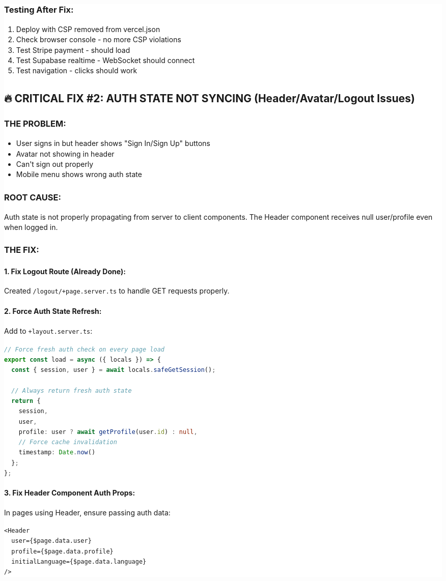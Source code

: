 ### Testing After Fix:
1. Deploy with CSP removed from vercel.json
2. Check browser console - no more CSP violations
3. Test Stripe payment - should load
4. Test Supabase realtime - WebSocket should connect
5. Test navigation - clicks should work

## 🔥 CRITICAL FIX #2: AUTH STATE NOT SYNCING (Header/Avatar/Logout Issues)

### THE PROBLEM:
- User signs in but header shows "Sign In/Sign Up" buttons
- Avatar not showing in header
- Can't sign out properly
- Mobile menu shows wrong auth state

### ROOT CAUSE:
Auth state is not properly propagating from server to client components. The Header component receives null user/profile even when logged in.

### THE FIX:

#### 1. Fix Logout Route (Already Done):
Created `/logout/+page.server.ts` to handle GET requests properly.

#### 2. Force Auth State Refresh:
Add to `+layout.server.ts`:
```typescript
// Force fresh auth check on every page load
export const load = async ({ locals }) => {
  const { session, user } = await locals.safeGetSession();
  
  // Always return fresh auth state
  return {
    session,
    user,
    profile: user ? await getProfile(user.id) : null,
    // Force cache invalidation
    timestamp: Date.now()
  };
};
```

#### 3. Fix Header Component Auth Props:
In pages using Header, ensure passing auth data:
```svelte
<Header 
  user={$page.data.user} 
  profile={$page.data.profile}
  initialLanguage={$page.data.language} 
/>
```
